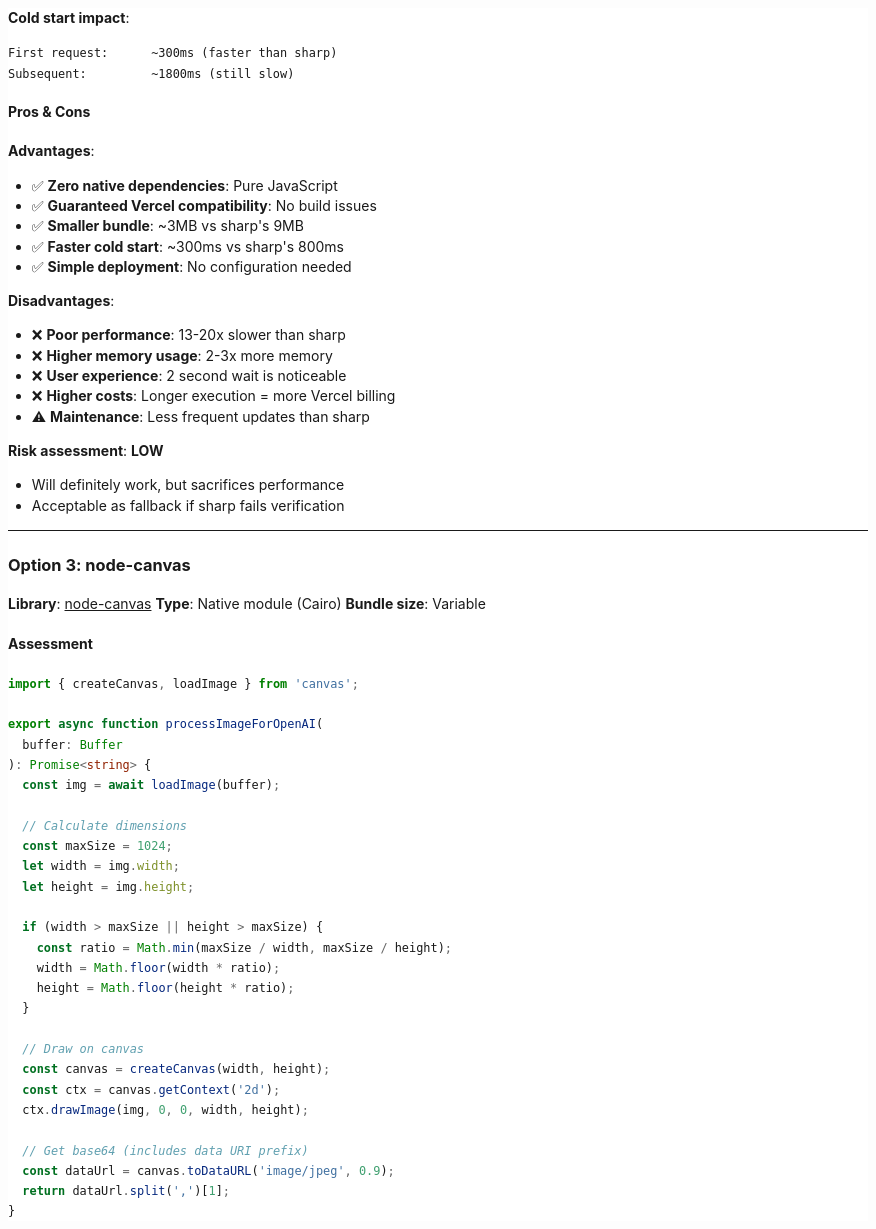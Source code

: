 **Cold start impact**:
```
First request:      ~300ms (faster than sharp)
Subsequent:         ~1800ms (still slow)
```

#### Pros & Cons

**Advantages**:
- ✅ **Zero native dependencies**: Pure JavaScript
- ✅ **Guaranteed Vercel compatibility**: No build issues
- ✅ **Smaller bundle**: ~3MB vs sharp's 9MB
- ✅ **Faster cold start**: ~300ms vs sharp's 800ms
- ✅ **Simple deployment**: No configuration needed

**Disadvantages**:
- ❌ **Poor performance**: 13-20x slower than sharp
- ❌ **Higher memory usage**: 2-3x more memory
- ❌ **User experience**: 2 second wait is noticeable
- ❌ **Higher costs**: Longer execution = more Vercel billing
- ⚠️ **Maintenance**: Less frequent updates than sharp

**Risk assessment**: **LOW**
- Will definitely work, but sacrifices performance
- Acceptable as fallback if sharp fails verification

---

### Option 3: node-canvas

**Library**: [node-canvas](https://github.com/Automattic/node-canvas)
**Type**: Native module (Cairo)
**Bundle size**: Variable

#### Assessment

```typescript
import { createCanvas, loadImage } from 'canvas';

export async function processImageForOpenAI(
  buffer: Buffer
): Promise<string> {
  const img = await loadImage(buffer);

  // Calculate dimensions
  const maxSize = 1024;
  let width = img.width;
  let height = img.height;

  if (width > maxSize || height > maxSize) {
    const ratio = Math.min(maxSize / width, maxSize / height);
    width = Math.floor(width * ratio);
    height = Math.floor(height * ratio);
  }

  // Draw on canvas
  const canvas = createCanvas(width, height);
  const ctx = canvas.getContext('2d');
  ctx.drawImage(img, 0, 0, width, height);

  // Get base64 (includes data URI prefix)
  const dataUrl = canvas.toDataURL('image/jpeg', 0.9);
  return dataUrl.split(',')[1];
}
```
